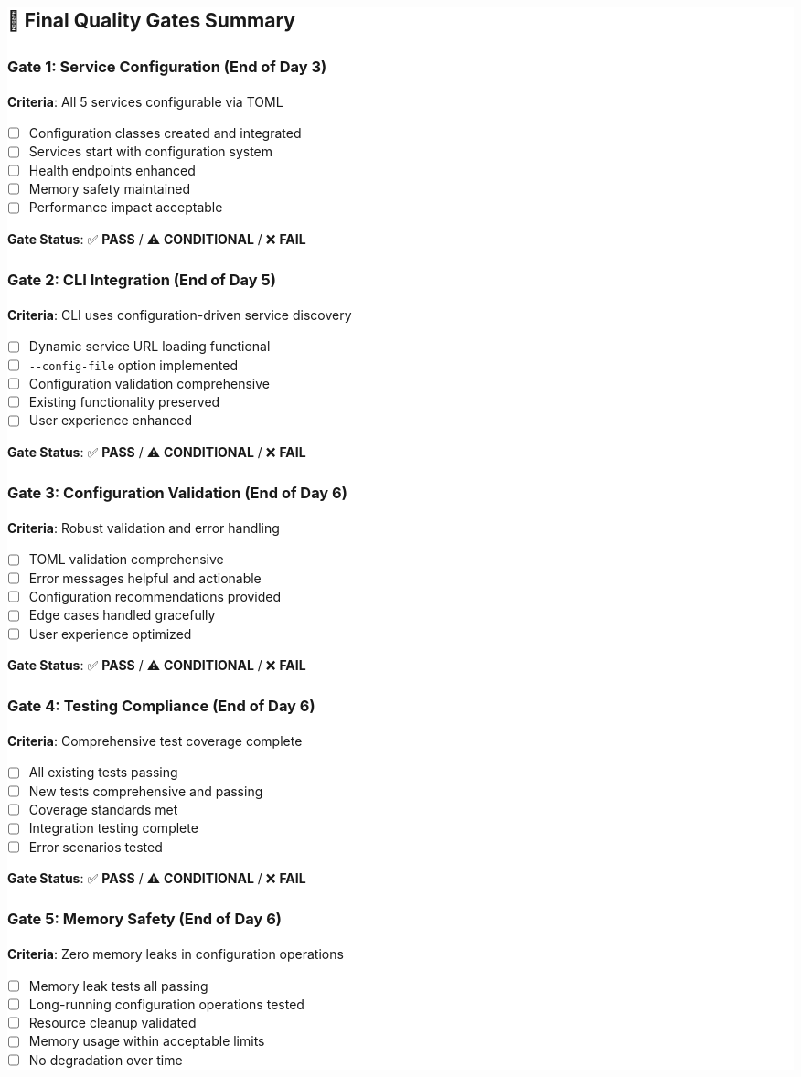 
## 🎯 **Final Quality Gates Summary**

### **Gate 1: Service Configuration** (End of Day 3)
**Criteria**: All 5 services configurable via TOML
- [ ] Configuration classes created and integrated
- [ ] Services start with configuration system
- [ ] Health endpoints enhanced
- [ ] Memory safety maintained
- [ ] Performance impact acceptable

**Gate Status**: ✅ **PASS** / ⚠️ **CONDITIONAL** / ❌ **FAIL**

### **Gate 2: CLI Integration** (End of Day 5)
**Criteria**: CLI uses configuration-driven service discovery
- [ ] Dynamic service URL loading functional
- [ ] `--config-file` option implemented
- [ ] Configuration validation comprehensive
- [ ] Existing functionality preserved
- [ ] User experience enhanced

**Gate Status**: ✅ **PASS** / ⚠️ **CONDITIONAL** / ❌ **FAIL**

### **Gate 3: Configuration Validation** (End of Day 6)
**Criteria**: Robust validation and error handling
- [ ] TOML validation comprehensive
- [ ] Error messages helpful and actionable
- [ ] Configuration recommendations provided
- [ ] Edge cases handled gracefully
- [ ] User experience optimized

**Gate Status**: ✅ **PASS** / ⚠️ **CONDITIONAL** / ❌ **FAIL**

### **Gate 4: Testing Compliance** (End of Day 6)
**Criteria**: Comprehensive test coverage complete
- [ ] All existing tests passing
- [ ] New tests comprehensive and passing
- [ ] Coverage standards met
- [ ] Integration testing complete
- [ ] Error scenarios tested

**Gate Status**: ✅ **PASS** / ⚠️ **CONDITIONAL** / ❌ **FAIL**

### **Gate 5: Memory Safety** (End of Day 6)
**Criteria**: Zero memory leaks in configuration operations
- [ ] Memory leak tests all passing
- [ ] Long-running configuration operations tested
- [ ] Resource cleanup validated
- [ ] Memory usage within acceptable limits
- [ ] No degradation over time
